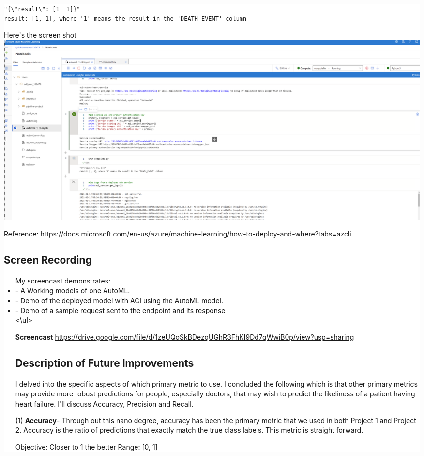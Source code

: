 ````
"{\"result\": [1, 1]}"
result: [1, 1], where '1' means the result in the 'DEATH_EVENT' column
````
Here's the screen shot
![Diagram 10 Predictiond](screenshots/final_prediction.png?raw=true "Confusion Matrix")


Reference: https://docs.microsoft.com/en-us/azure/machine-learning/how-to-deploy-and-where?tabs=azcli

## Screen Recording
<ul>
My screencast demonstrates:
<li>- A Working models of one AutoML.</li>
<li>- Demo of the deployed model with ACI using the AutoML model.</li>
<li>- Demo of a sample request sent to the endpoint and its response </li>
  <\ul>

**Screencast** https://drive.google.com/file/d/1zeUQoSkBDezqUGhR3FhKI9Dd7qWwiB0p/view?usp=sharing

## Description of Future Improvements
I delved into the specific aspects of which primary metric to use. I concluded the following which is that other primary metrics may provide more robust predictions for people, especially doctors, that may wish to predict the likeliness of a patient having heart failure.  I'll discuss Accuracy, Precision and Recall.

(1) **Accuracy**-  Through out this nano degree, accuracy has been the primary metric that we used in both Project 1 and Project 2. Accuracy is the ratio of predictions that exactly match the true class labels.  This metric is straight forward.

Objective: Closer to 1 the better
Range: [0, 1]
